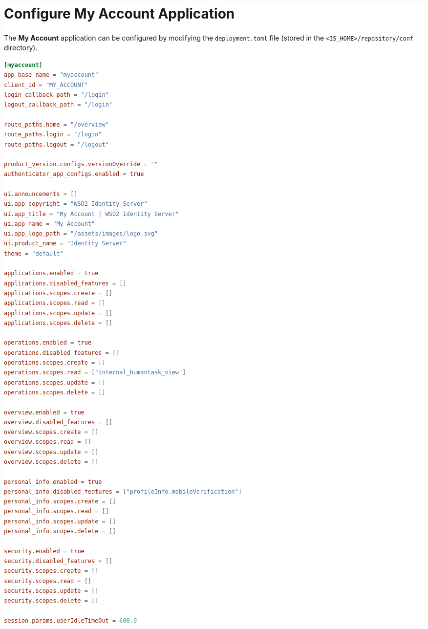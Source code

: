 # Configure My Account Application

The **My Account** application can be configured by modifying the `deployment.toml` file (stored in the `<IS_HOME>/repository/conf` directory).

```toml
[myaccount]
app_base_name = "myaccount"
client_id = "MY_ACCOUNT"
login_callback_path = "/login"
logout_callback_path = "/login"

route_paths.home = "/overview"
route_paths.login = "/login"
route_paths.logout = "/logout"

product_version.configs.versionOverride = ""
authenticator_app_configs.enabled = true

ui.announcements = []
ui.app_copyright = "WSO2 Identity Server"
ui.app_title = "My Account | WSO2 Identity Server"
ui.app_name = "My Account"
ui.app_logo_path = "/assets/images/logo.svg"
ui.product_name = "Identity Server"
theme = "default"

applications.enabled = true
applications.disabled_features = []
applications.scopes.create = []
applications.scopes.read = []
applications.scopes.update = []
applications.scopes.delete = []

operations.enabled = true
operations.disabled_features = []
operations.scopes.create = []
operations.scopes.read = ["internal_humantask_view"]
operations.scopes.update = []
operations.scopes.delete = []

overview.enabled = true
overview.disabled_features = []
overview.scopes.create = []
overview.scopes.read = []
overview.scopes.update = []
overview.scopes.delete = []

personal_info.enabled = true
personal_info.disabled_features = ["profileInfo.mobileVerification"]
personal_info.scopes.create = []
personal_info.scopes.read = []
personal_info.scopes.update = []
personal_info.scopes.delete = []

security.enabled = true
security.disabled_features = []
security.scopes.create = []
security.scopes.read = []
security.scopes.update = []
security.scopes.delete = []

session.params.userIdleTimeOut = 600.0
```